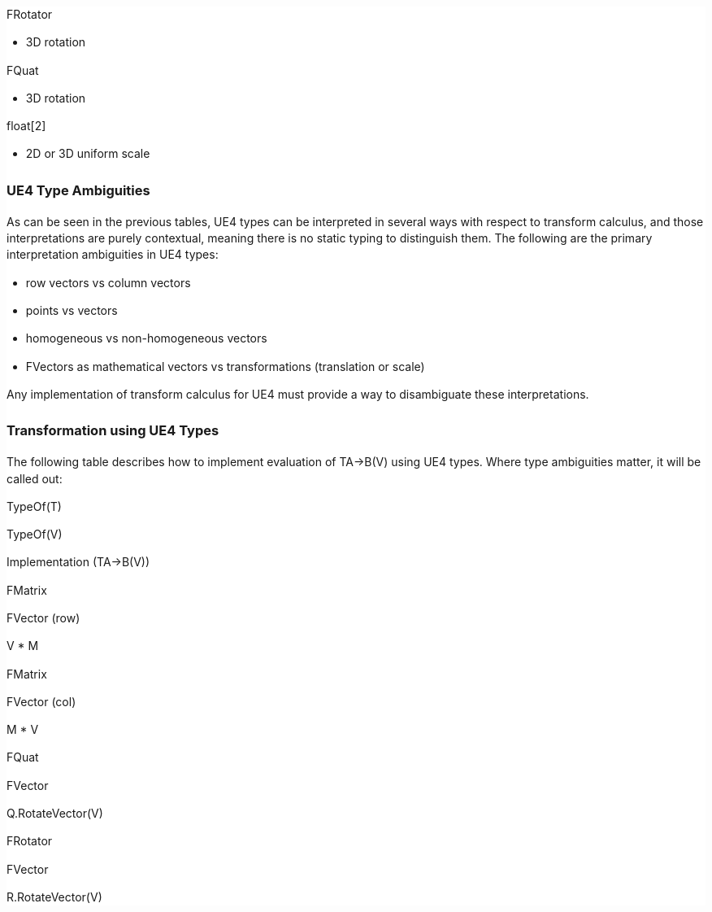 FRotator

*   3D rotation

FQuat

*   3D rotation

float\[2\]

*   2D or 3D uniform scale

### UE4 Type Ambiguities

As can be seen in the previous tables, UE4 types can be interpreted in several ways with respect to transform calculus, and those interpretations are purely contextual, meaning there is no static typing to distinguish them. The following are the primary interpretation ambiguities in UE4 types:

*   row vectors vs column vectors

*   points vs vectors

*   homogeneous vs non-homogeneous vectors

*   FVectors as mathematical vectors vs transformations (translation or scale)

Any implementation of transform calculus for UE4 must provide a way to disambiguate these interpretations.

### Transformation using UE4 Types

The following table describes how to implement evaluation of TA->B(V) using UE4 types. Where type ambiguities matter, it will be called out:

TypeOf(T)

TypeOf(V)

Implementation (TA->B(V))

FMatrix

FVector (row)

V \* M

FMatrix

FVector (col)

M \* V

FQuat

FVector

Q.RotateVector(V)

FRotator

FVector

R.RotateVector(V)
